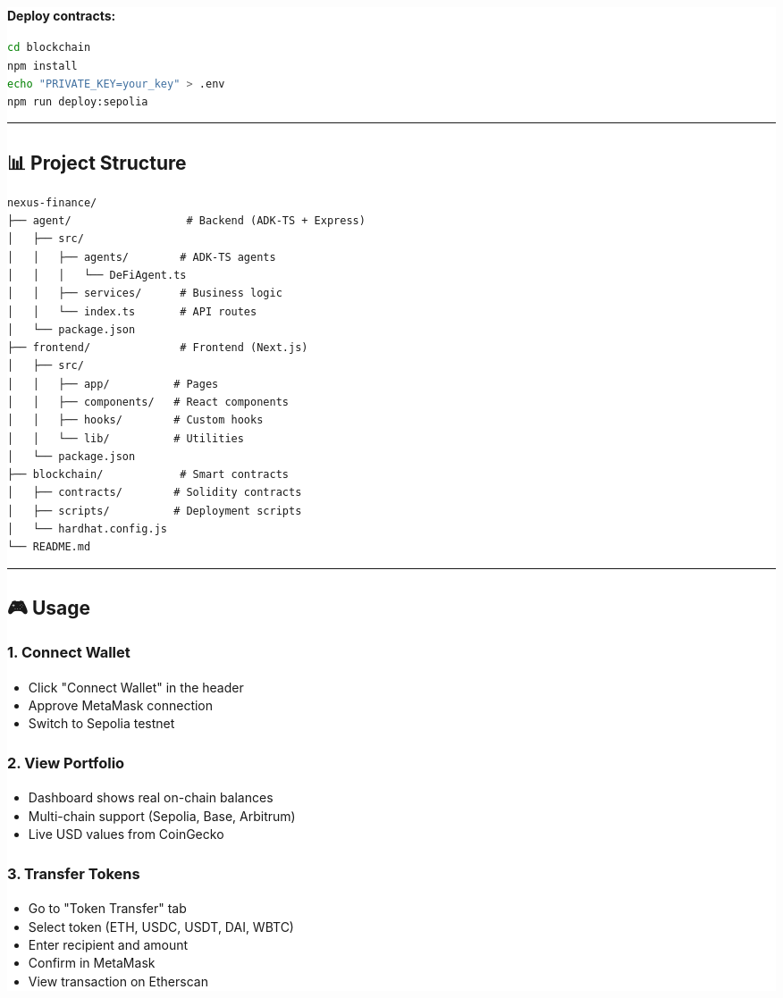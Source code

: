 **Deploy contracts:**
```bash
cd blockchain
npm install
echo "PRIVATE_KEY=your_key" > .env
npm run deploy:sepolia
```

---

## 📊 Project Structure

```
nexus-finance/
├── agent/                  # Backend (ADK-TS + Express)
│   ├── src/
│   │   ├── agents/        # ADK-TS agents
│   │   │   └── DeFiAgent.ts
│   │   ├── services/      # Business logic
│   │   └── index.ts       # API routes
│   └── package.json
├── frontend/              # Frontend (Next.js)
│   ├── src/
│   │   ├── app/          # Pages
│   │   ├── components/   # React components
│   │   ├── hooks/        # Custom hooks
│   │   └── lib/          # Utilities
│   └── package.json
├── blockchain/            # Smart contracts
│   ├── contracts/        # Solidity contracts
│   ├── scripts/          # Deployment scripts
│   └── hardhat.config.js
└── README.md
```

---

## 🎮 Usage

### 1. Connect Wallet
- Click "Connect Wallet" in the header
- Approve MetaMask connection
- Switch to Sepolia testnet

### 2. View Portfolio
- Dashboard shows real on-chain balances
- Multi-chain support (Sepolia, Base, Arbitrum)
- Live USD values from CoinGecko

### 3. Transfer Tokens
- Go to "Token Transfer" tab
- Select token (ETH, USDC, USDT, DAI, WBTC)
- Enter recipient and amount
- Confirm in MetaMask
- View transaction on Etherscan
